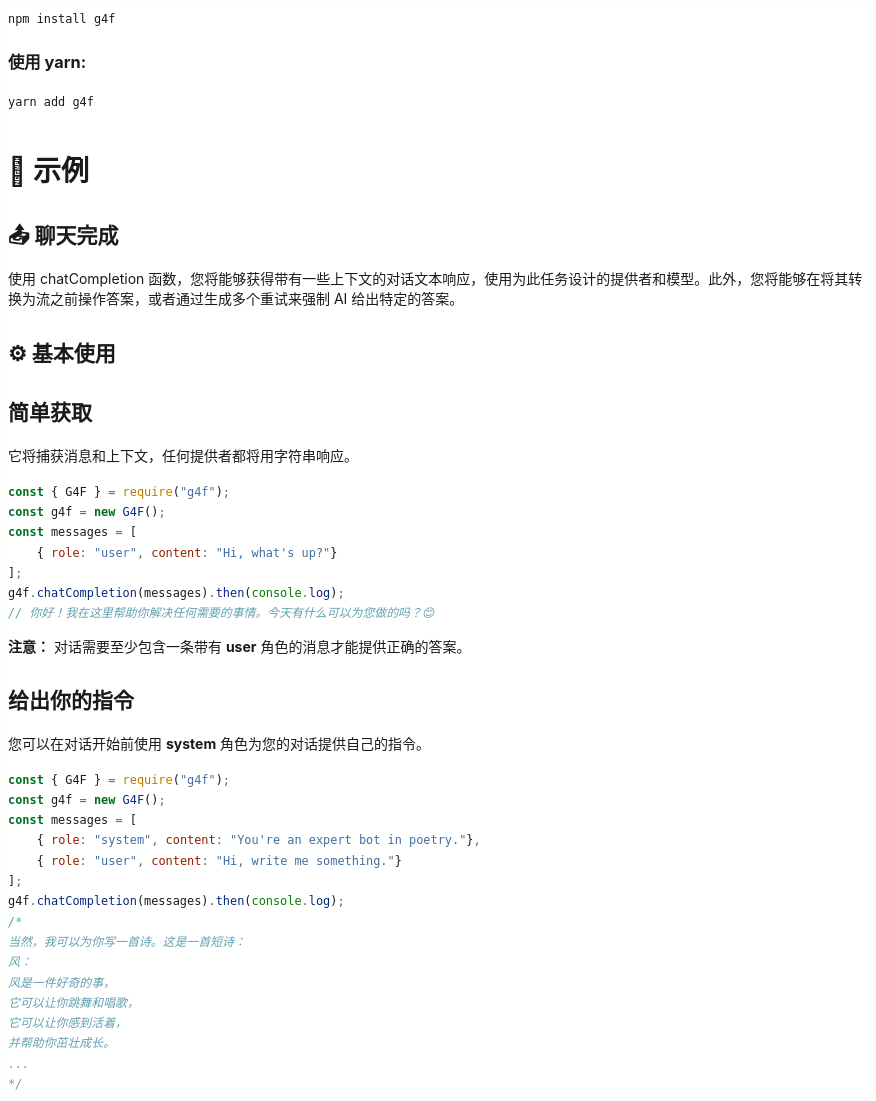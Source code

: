`npm install g4f`

<a id="using-yarn"></a>
### 使用 yarn:

`yarn add g4f`

<a id="examples"></a>
# 🎯 示例

<a id="chat-completion"></a>
## 📤 聊天完成
使用 chatCompletion 函数，您将能够获得带有一些上下文的对话文本响应，使用为此任务设计的提供者和模型。此外，您将能够在将其转换为流之前操作答案，或者通过生成多个重试来强制 AI 给出特定的答案。

<a id="basic-usage"></a>
## ⚙️ 基本使用

<a id="simple-fetch"></a>

## 简单获取
它将捕获消息和上下文，任何提供者都将用字符串响应。

```js
const { G4F } = require("g4f");
const g4f = new G4F();
const messages = [
    { role: "user", content: "Hi, what's up?"}
];
g4f.chatCompletion(messages).then(console.log);
// 你好！我在这里帮助你解决任何需要的事情。今天有什么可以为您做的吗？😊
```

**注意：** 对话需要至少包含一条带有 **user** 角色的消息才能提供正确的答案。

<a id="give-your-instructions"></a>
## 给出你的指令
您可以在对话开始前使用 **system** 角色为您的对话提供自己的指令。

```js
const { G4F } = require("g4f");
const g4f = new G4F();
const messages = [
    { role: "system", content: "You're an expert bot in poetry."},
    { role: "user", content: "Hi, write me something."}
];
g4f.chatCompletion(messages).then(console.log);
/*
当然，我可以为你写一首诗。这是一首短诗：
风：
风是一件好奇的事，
它可以让你跳舞和唱歌，
它可以让你感到活着，
并帮助你茁壮成长。
...
*/
```
